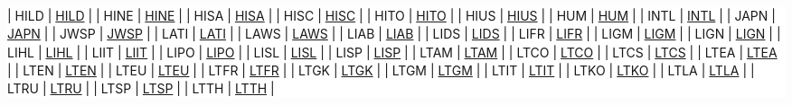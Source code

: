 | HILD | [HILD](TOC/HILD.md) |
| HINE | [HINE](TOC/HINE.md) |
| HISA | [HISA](TOC/HISA.md) |
| HISC | [HISC](TOC/HISC.md) |
| HITO | [HITO](TOC/HITO.md) |
| HIUS | [HIUS](TOC/HIUS.md) |
| HUM | [HUM](TOC/HUM.md) |
| INTL | [INTL](TOC/INTL.md) |
| JAPN | [JAPN](TOC/JAPN.md) |
| JWSP | [JWSP](TOC/JWSP.md) |
| LATI | [LATI](TOC/LATI.md) |
| LAWS | [LAWS](TOC/LAWS.md) |
| LIAB | [LIAB](TOC/LIAB.md) |
| LIDS | [LIDS](TOC/LIDS.md) |
| LIFR | [LIFR](TOC/LIFR.md) |
| LIGM | [LIGM](TOC/LIGM.md) |
| LIGN | [LIGN](TOC/LIGN.md) |
| LIHL | [LIHL](TOC/LIHL.md) |
| LIIT | [LIIT](TOC/LIIT.md) |
| LIPO | [LIPO](TOC/LIPO.md) |
| LISL | [LISL](TOC/LISL.md) |
| LISP | [LISP](TOC/LISP.md) |
| LTAM | [LTAM](TOC/LTAM.md) |
| LTCO | [LTCO](TOC/LTCO.md) |
| LTCS | [LTCS](TOC/LTCS.md) |
| LTEA | [LTEA](TOC/LTEA.md) |
| LTEN | [LTEN](TOC/LTEN.md) |
| LTEU | [LTEU](TOC/LTEU.md) |
| LTFR | [LTFR](TOC/LTFR.md) |
| LTGK | [LTGK](TOC/LTGK.md) |
| LTGM | [LTGM](TOC/LTGM.md) |
| LTIT | [LTIT](TOC/LTIT.md) |
| LTKO | [LTKO](TOC/LTKO.md) |
| LTLA | [LTLA](TOC/LTLA.md) |
| LTRU | [LTRU](TOC/LTRU.md) |
| LTSP | [LTSP](TOC/LTSP.md) |
| LTTH | [LTTH](TOC/LTTH.md) |